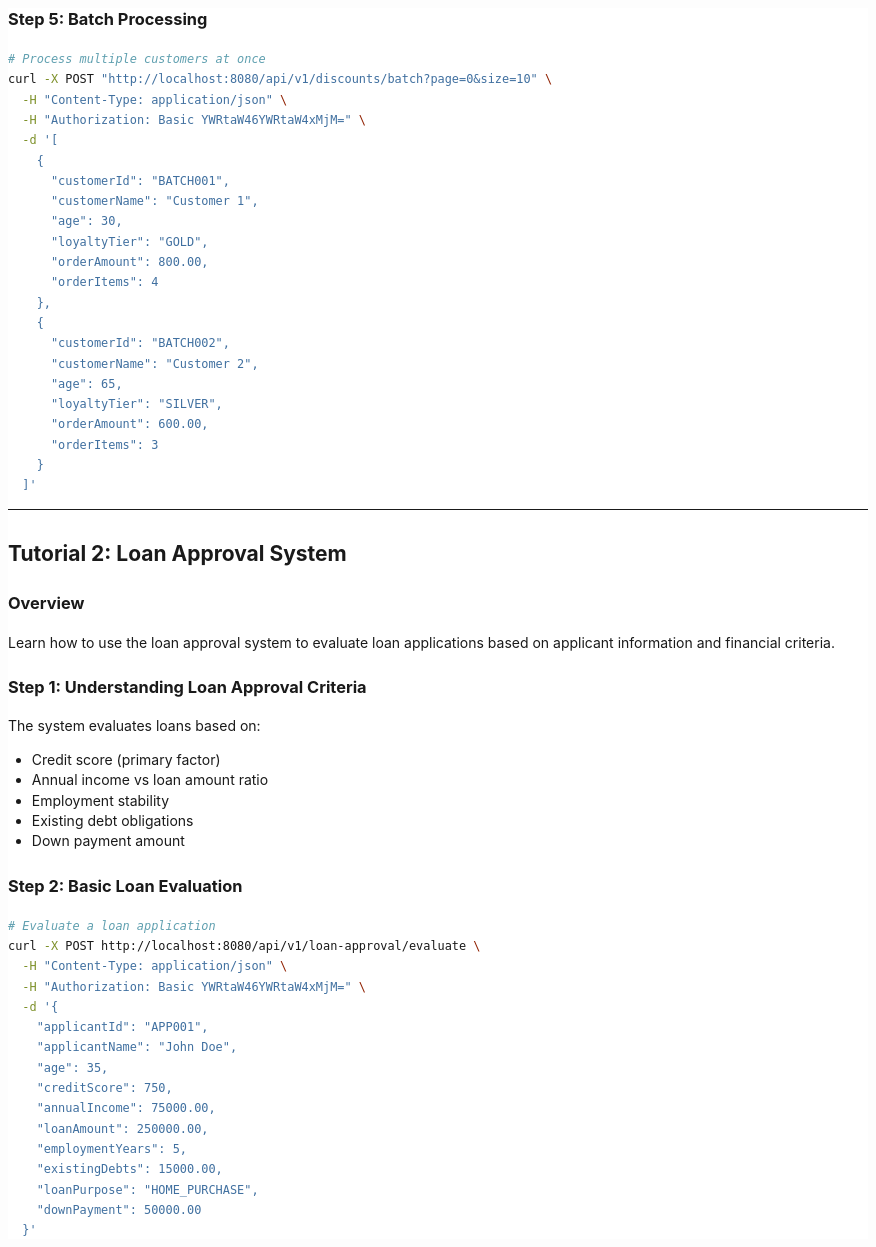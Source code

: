### Step 5: Batch Processing

```bash
# Process multiple customers at once
curl -X POST "http://localhost:8080/api/v1/discounts/batch?page=0&size=10" \
  -H "Content-Type: application/json" \
  -H "Authorization: Basic YWRtaW46YWRtaW4xMjM=" \
  -d '[
    {
      "customerId": "BATCH001",
      "customerName": "Customer 1",
      "age": 30,
      "loyaltyTier": "GOLD",
      "orderAmount": 800.00,
      "orderItems": 4
    },
    {
      "customerId": "BATCH002",
      "customerName": "Customer 2",
      "age": 65,
      "loyaltyTier": "SILVER",
      "orderAmount": 600.00,
      "orderItems": 3
    }
  ]'
```

---

## Tutorial 2: Loan Approval System

### Overview

Learn how to use the loan approval system to evaluate loan applications based on applicant information and financial criteria.

### Step 1: Understanding Loan Approval Criteria

The system evaluates loans based on:
- Credit score (primary factor)
- Annual income vs loan amount ratio
- Employment stability
- Existing debt obligations
- Down payment amount

### Step 2: Basic Loan Evaluation

```bash
# Evaluate a loan application
curl -X POST http://localhost:8080/api/v1/loan-approval/evaluate \
  -H "Content-Type: application/json" \
  -H "Authorization: Basic YWRtaW46YWRtaW4xMjM=" \
  -d '{
    "applicantId": "APP001",
    "applicantName": "John Doe",
    "age": 35,
    "creditScore": 750,
    "annualIncome": 75000.00,
    "loanAmount": 250000.00,
    "employmentYears": 5,
    "existingDebts": 15000.00,
    "loanPurpose": "HOME_PURCHASE",
    "downPayment": 50000.00
  }'
```